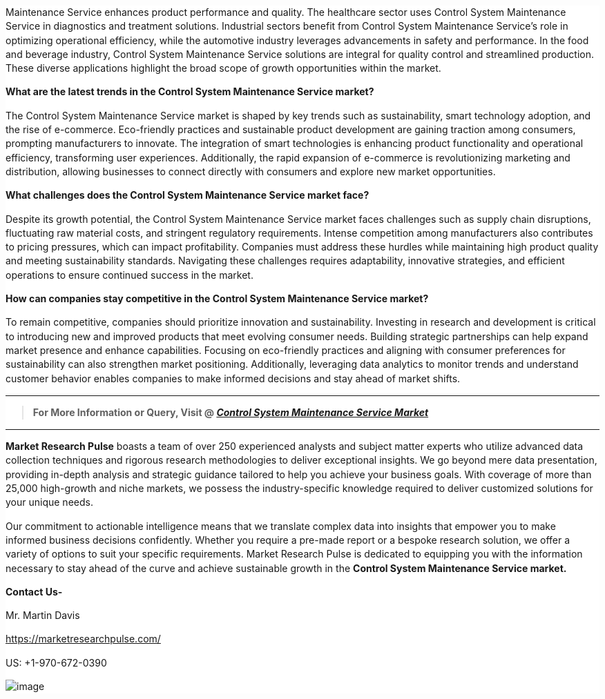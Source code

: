 Maintenance Service enhances product performance and quality. The healthcare sector uses Control System Maintenance Service in diagnostics and treatment solutions. Industrial sectors benefit from Control System Maintenance Service&rsquo;s role in optimizing operational efficiency, while the automotive industry leverages advancements in safety and performance. In the food and beverage industry, Control System Maintenance Service solutions are integral for quality control and streamlined production. These diverse applications highlight the broad scope of growth opportunities within the market.</p><p><strong>What are the latest trends in the Control System Maintenance Service market?</strong></p><p>The Control System Maintenance Service market is shaped by key trends such as sustainability, smart technology adoption, and the rise of e-commerce. Eco-friendly practices and sustainable product development are gaining traction among consumers, prompting manufacturers to innovate. The integration of smart technologies is enhancing product functionality and operational efficiency, transforming user experiences. Additionally, the rapid expansion of e-commerce is revolutionizing marketing and distribution, allowing businesses to connect directly with consumers and explore new market opportunities.</p><p><strong>What challenges does the Control System Maintenance Service market face?</strong></p><p>Despite its growth potential, the Control System Maintenance Service market faces challenges such as supply chain disruptions, fluctuating raw material costs, and stringent regulatory requirements. Intense competition among manufacturers also contributes to pricing pressures, which can impact profitability. Companies must address these hurdles while maintaining high product quality and meeting sustainability standards. Navigating these challenges requires adaptability, innovative strategies, and efficient operations to ensure continued success in the market.</p><p><strong>How can companies stay competitive in the Control System Maintenance Service market?</strong></p><p>To remain competitive, companies should prioritize innovation and sustainability. Investing in research and development is critical to introducing new and improved products that meet evolving consumer needs. Building strategic partnerships can help expand market presence and enhance capabilities. Focusing on eco-friendly practices and aligning with consumer preferences for sustainability can also strengthen market positioning. Additionally, leveraging data analytics to monitor trends and understand customer behavior enables companies to make informed decisions and stay ahead of market shifts.</p><hr /><blockquote><p><strong>For More Information or Query, Visit @&nbsp;<em><a href="https://marketresearchpulse.com/report/60320/control-system-maintenance-service-market?utm_source=Linkedin&utm_medium=052">Control System Maintenance Service Market</a></em></strong></p></blockquote><hr /><p><strong>Market Research Pulse</strong> boasts a team of over 250 experienced analysts and subject matter experts who utilize advanced data collection techniques and rigorous research methodologies to deliver exceptional insights. We go beyond mere data presentation, providing in-depth analysis and strategic guidance tailored to help you achieve your business goals. With coverage of more than 25,000 high-growth and niche markets, we possess the industry-specific knowledge required to deliver customized solutions for your unique needs.</p><p>Our commitment to actionable intelligence means that we translate complex data into insights that empower you to make informed business decisions confidently. Whether you require a pre-made report or a bespoke research solution, we offer a variety of options to suit your specific requirements. Market Research Pulse is dedicated to equipping you with the information necessary to stay ahead of the curve and achieve sustainable growth in the <strong>Control System Maintenance Service market.</strong></p><p><strong>Contact Us-</strong></p><p>Mr. Martin Davis</p><p>https://marketresearchpulse.com/</p><p>US: +1-970-672-0390</p>
![image](https://github.com/user-attachments/assets/30ac4195-1d10-4e7a-a572-147a61dcb625)
